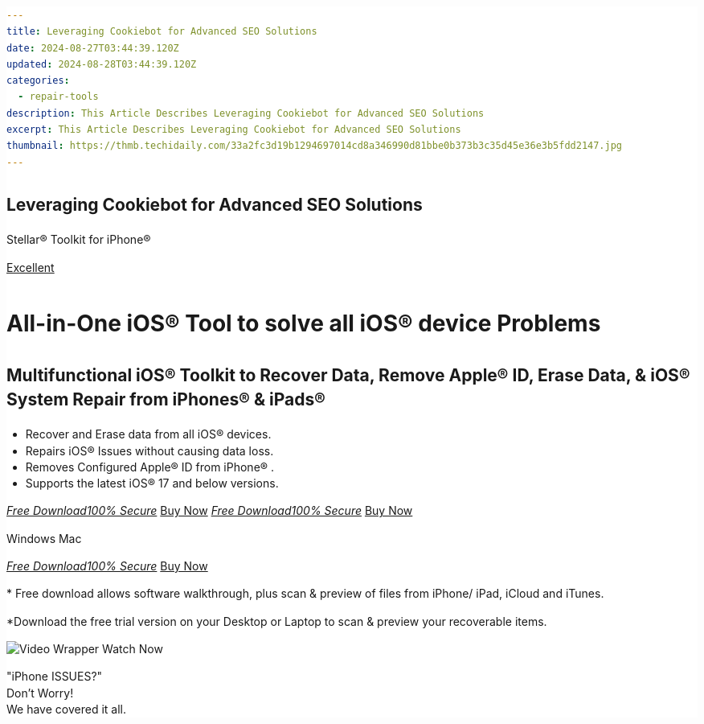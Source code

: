 ```yaml
---
title: Leveraging Cookiebot for Advanced SEO Solutions
date: 2024-08-27T03:44:39.120Z
updated: 2024-08-28T03:44:39.120Z
categories:
  - repair-tools
description: This Article Describes Leveraging Cookiebot for Advanced SEO Solutions
excerpt: This Article Describes Leveraging Cookiebot for Advanced SEO Solutions
thumbnail: https://thmb.techidaily.com/33a2fc3d19b1294697014cd8a346990d81bbe0b373b3c35d45e36e3b5fdd2147.jpg
---
```


## Leveraging Cookiebot for Advanced SEO Solutions

 Stellar® Toolkit for iPhone®

[Excellent](https://www.stellarinfo.com/#customers%5Freview)

# All-in-One iOS® Tool to solve all iOS® device Problems

## Multifunctional iOS® Toolkit to Recover Data, Remove Apple® ID, Erase Data, & iOS® System Repair from iPhones® & iPads®

* Recover and Erase data from all iOS® devices.
* Repairs iOS® Issues without causing data loss.
* Removes Configured Apple® ID from iPhone® .
* Supports the latest iOS® 17 and below versions.

[_Free Download100% Secure_](https://cloud.stellarinfo.com/StellarToolkitforiPhone.exe) [Buy Now](https://tools.techidaily.com/stellardata-recovery/buy-now/) [_Free Download100% Secure_](https://cloud.stellarinfo.com/StellarToolkitforiPhone.dmg.zip) [Buy Now](https://tools.techidaily.com/stellardata-recovery/buy-now/)

 Windows  Mac

[_Free Download100% Secure_](https://www.stellarinfo.com/mobiledownloadexe/download%5Flink.php?product%5Fid=843) [Buy Now](https://tools.techidaily.com/stellardata-recovery/buy-now/)

 \* Free download allows software walkthrough, plus scan & preview of files from iPhone/ iPad, iCloud and iTunes.

 \*Download the free trial version on your Desktop or Laptop to scan & preview your recoverable items.

![Video Wrapper](https://www.stellarinfo.com/public/image/catalog//v6/iphone/iphone_recovery_thumb.jpg) Watch Now

 "iPhone ISSUES?"  
 Don’t Worry!  
 We have covered it all.

